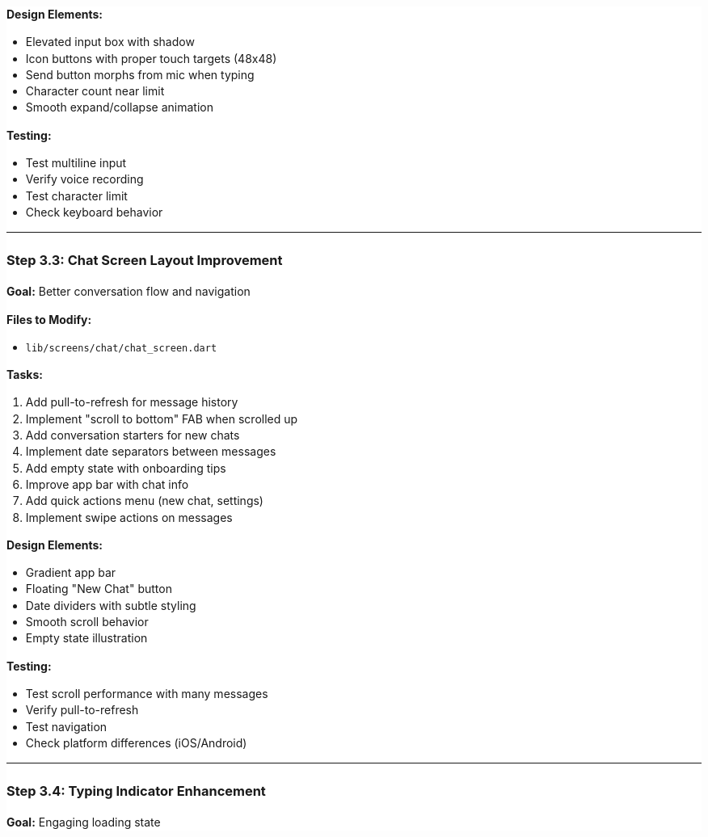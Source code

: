 **Design Elements:**

- Elevated input box with shadow
- Icon buttons with proper touch targets (48x48)
- Send button morphs from mic when typing
- Character count near limit
- Smooth expand/collapse animation

**Testing:**

- Test multiline input
- Verify voice recording
- Test character limit
- Check keyboard behavior

---

### Step 3.3: Chat Screen Layout Improvement

**Goal:** Better conversation flow and navigation

**Files to Modify:**

- `lib/screens/chat/chat_screen.dart`

**Tasks:**

1. Add pull-to-refresh for message history
2. Implement "scroll to bottom" FAB when scrolled up
3. Add conversation starters for new chats
4. Implement date separators between messages
5. Add empty state with onboarding tips
6. Improve app bar with chat info
7. Add quick actions menu (new chat, settings)
8. Implement swipe actions on messages

**Design Elements:**

- Gradient app bar
- Floating "New Chat" button
- Date dividers with subtle styling
- Smooth scroll behavior
- Empty state illustration

**Testing:**

- Test scroll performance with many messages
- Verify pull-to-refresh
- Test navigation
- Check platform differences (iOS/Android)

---

### Step 3.4: Typing Indicator Enhancement

**Goal:** Engaging loading state
